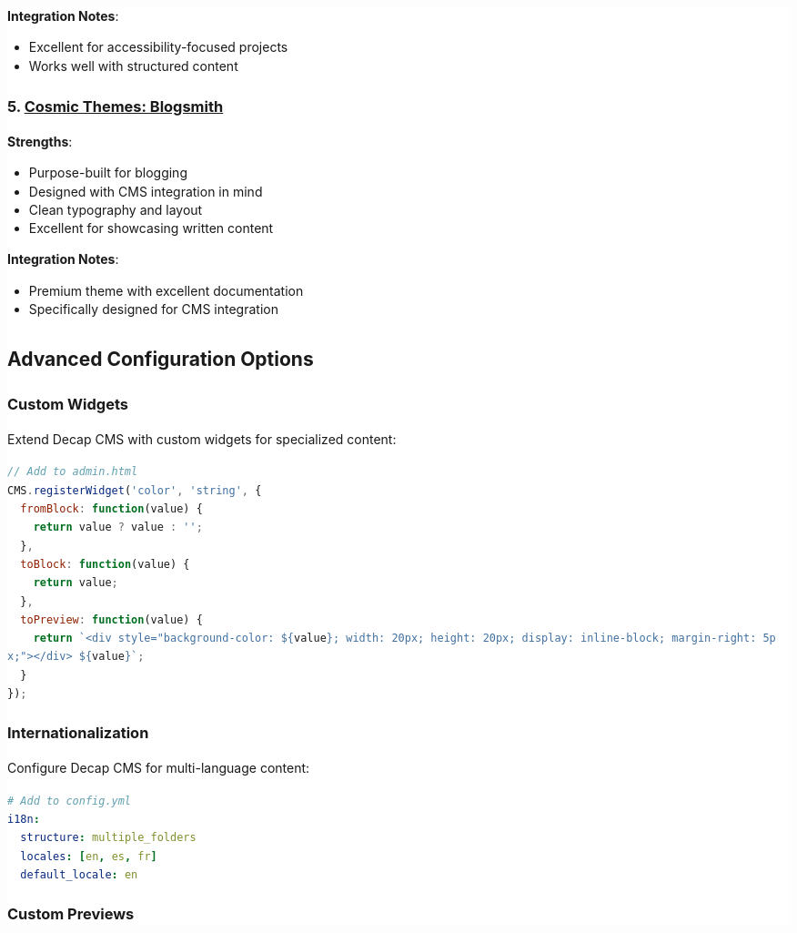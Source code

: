 **Integration Notes**:
- Excellent for accessibility-focused projects
- Works well with structured content

### 5. [Cosmic Themes: Blogsmith](https://cosmicthemes.com/themes/blogsmith-pro)

**Strengths**:
- Purpose-built for blogging
- Designed with CMS integration in mind
- Clean typography and layout
- Excellent for showcasing written content

**Integration Notes**:
- Premium theme with excellent documentation
- Specifically designed for CMS integration

## Advanced Configuration Options

### Custom Widgets

Extend Decap CMS with custom widgets for specialized content:

```javascript
// Add to admin.html
CMS.registerWidget('color', 'string', {
  fromBlock: function(value) {
    return value ? value : '';
  },
  toBlock: function(value) {
    return value;
  },
  toPreview: function(value) {
    return `<div style="background-color: ${value}; width: 20px; height: 20px; display: inline-block; margin-right: 5px;"></div> ${value}`;
  }
});
```

### Internationalization

Configure Decap CMS for multi-language content:

```yaml
# Add to config.yml
i18n:
  structure: multiple_folders
  locales: [en, es, fr]
  default_locale: en
```

### Custom Previews

